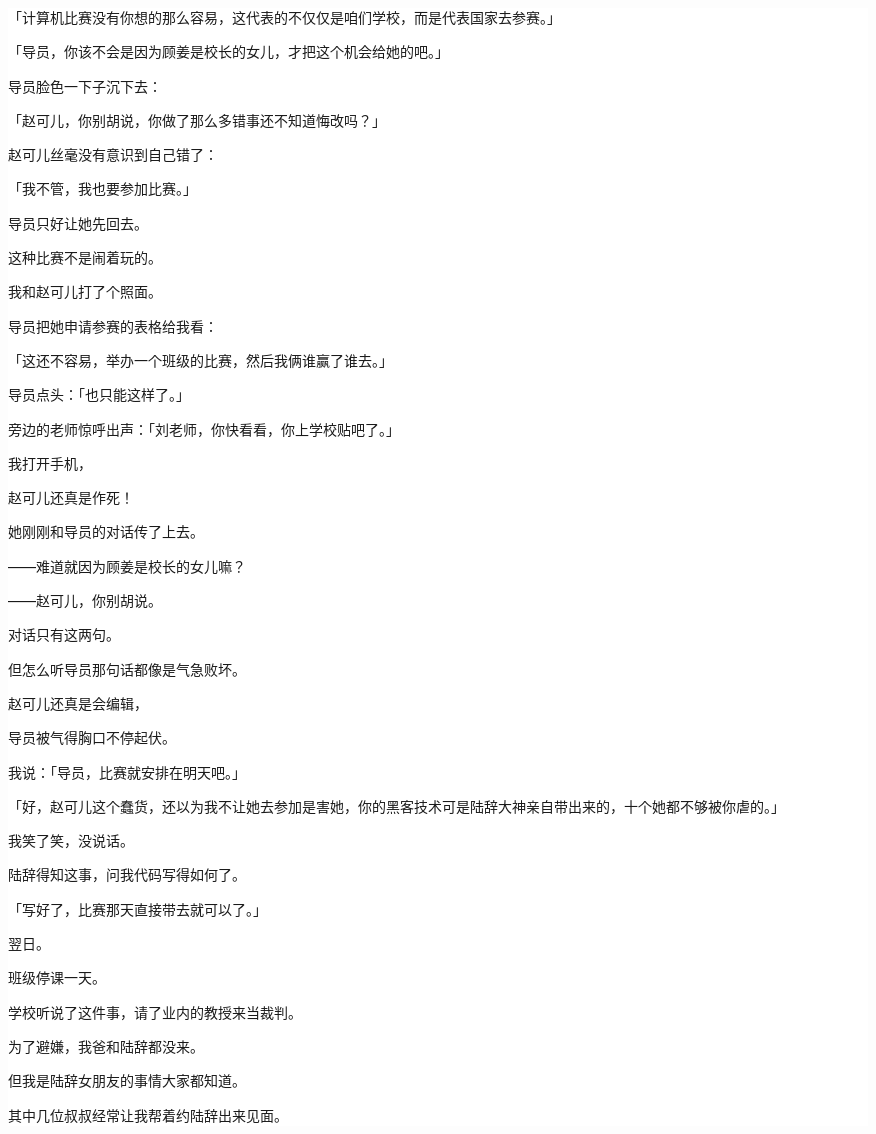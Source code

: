 「计算机比赛没有你想的那么容易，这代表的不仅仅是咱们学校，而是代表国家去参赛。」

「导员，你该不会是因为顾姜是校长的女儿，才把这个机会给她的吧。」

导员脸色一下子沉下去：

「赵可儿，你别胡说，你做了那么多错事还不知道悔改吗？」

赵可儿丝毫没有意识到自己错了：

「我不管，我也要参加比赛。」

导员只好让她先回去。

这种比赛不是闹着玩的。

我和赵可儿打了个照面。

导员把她申请参赛的表格给我看：

「这还不容易，举办一个班级的比赛，然后我俩谁赢了谁去。」

导员点头：「也只能这样了。」

旁边的老师惊呼出声：「刘老师，你快看看，你上学校贴吧了。」

我打开手机，

赵可儿还真是作死！

她刚刚和导员的对话传了上去。

——难道就因为顾姜是校长的女儿嘛？

——赵可儿，你别胡说。

对话只有这两句。

但怎么听导员那句话都像是气急败坏。

赵可儿还真是会编辑，

导员被气得胸口不停起伏。

我说：「导员，比赛就安排在明天吧。」

「好，赵可儿这个蠢货，还以为我不让她去参加是害她，你的黑客技术可是陆辞大神亲自带出来的，十个她都不够被你虐的。」

我笑了笑，没说话。

陆辞得知这事，问我代码写得如何了。

「写好了，比赛那天直接带去就可以了。」

翌日。

班级停课一天。

学校听说了这件事，请了业内的教授来当裁判。

为了避嫌，我爸和陆辞都没来。

但我是陆辞女朋友的事情大家都知道。

其中几位叔叔经常让我帮着约陆辞出来见面。

